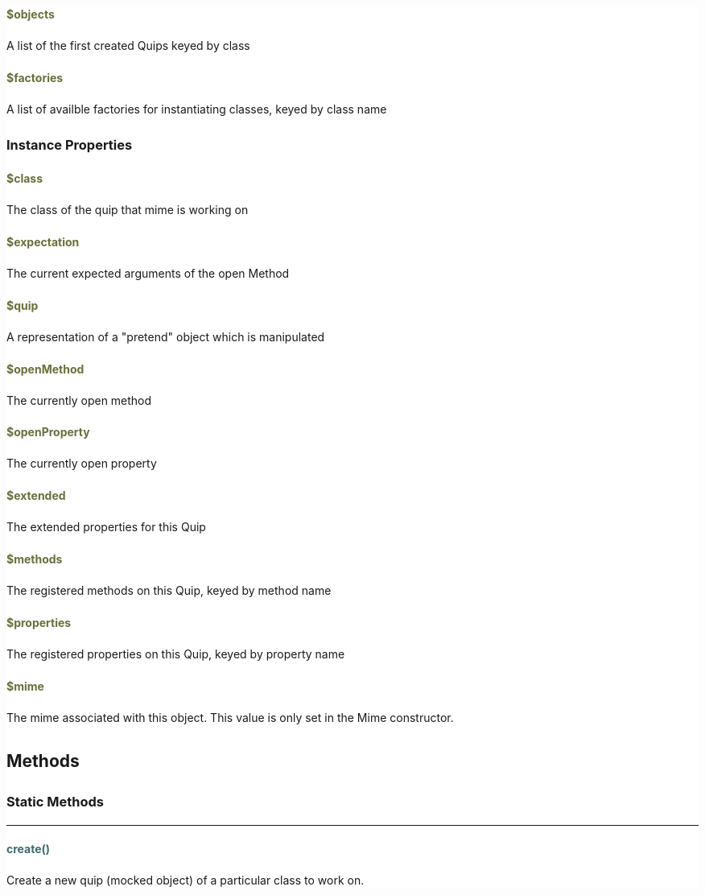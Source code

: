 #### <span style="color:#6a6e3d;">$objects</span>

A list of the first created Quips keyed by class

#### <span style="color:#6a6e3d;">$factories</span>

A list of availble factories for instantiating classes, keyed by class name


### Instance Properties
#### <span style="color:#6a6e3d;">$class</span>

The class of the quip that mime is working on

#### <span style="color:#6a6e3d;">$expectation</span>

The current expected arguments of the open Method

#### <span style="color:#6a6e3d;">$quip</span>

A representation of a "pretend" object which is manipulated

#### <span style="color:#6a6e3d;">$openMethod</span>

The currently open method

#### <span style="color:#6a6e3d;">$openProperty</span>

The currently open property

#### <span style="color:#6a6e3d;">$extended</span>

The extended properties for this Quip

#### <span style="color:#6a6e3d;">$methods</span>

The registered methods on this Quip, keyed by method name

#### <span style="color:#6a6e3d;">$properties</span>

The registered properties on this Quip, keyed by property name

#### <span style="color:#6a6e3d;">$mime</span>

The mime associated with this object.  This value is only set in the Mime constructor.



## Methods

### Static Methods
<hr />

#### <span style="color:#3e6a6e;">create()</span>

Create a new quip (mocked object) of a particular class to work on.
